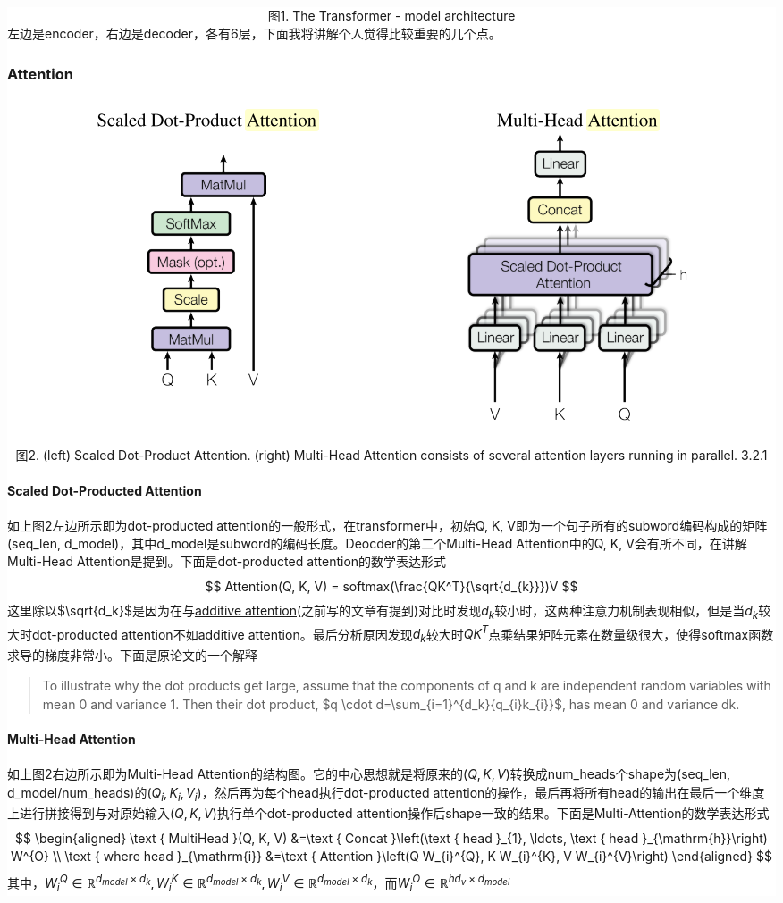 </div>

<center>图1. The Transformer - model architecture</center>
左边是encoder，右边是decoder，各有6层，下面我将讲解个人觉得比较重要的几个点。

### Attention

<div align="center">
    <img src="/images/NLP/transformer_2.png">
</div>

<center>图2. (left) Scaled Dot-Product Attention. (right) Multi-Head Attention consists of several attention layers running in parallel.
3.2.1</center>

#### Scaled Dot-Producted Attention

如上图2左边所示即为dot-producted attention的一般形式，在transformer中，初始Q, K, V即为一个句子所有的subword编码构成的矩阵(seq_len, d_model)，其中d_model是subword的编码长度。Deocder的第二个Multi-Head Attention中的Q, K, V会有所不同，在讲解Multi-Head Attention是提到。下面是dot-producted attention的数学表达形式
$$
Attention(Q, K, V) = softmax(\frac{QK^T}{\sqrt{d_{k}}})V
$$
这里除以$\sqrt{d_k}$是因为在与[additive attention](https://brooksj.com/2019/12/01/Standford-CS224n-Notes/)(之前写的文章有提到)对比时发现$d_k$较小时，这两种注意力机制表现相似，但是当$d_k$较大时dot-producted attention不如additive attention。最后分析原因发现$d_k$较大时$QK^T$点乘结果矩阵元素在数量级很大，使得softmax函数求导的梯度非常小。下面是原论文的一个解释

> To illustrate why the dot products get large, assume that the components of q and k are independent random variables with mean 0 and variance 1. Then their dot product, $q \cdot d=\sum_{i=1}^{d_k}{q_{i}k_{i}}$, has mean 0 and variance dk.

#### Multi-Head Attention

如上图2右边所示即为Multi-Head Attention的结构图。它的中心思想就是将原来的$(Q, K, V)$转换成num_heads个shape为(seq_len, d_model/num_heads)的$(Q_i, K_i, V_i)$，然后再为每个head执行dot-producted attention的操作，最后再将所有head的输出在最后一个维度上进行拼接得到与对原始输入$(Q, K, V)$执行单个dot-producted attention操作后shape一致的结果。下面是Multi-Attention的数学表达形式
$$
\begin{aligned} \text { MultiHead }(Q, K, V) &=\text { Concat }\left(\text { head }_{1}, \ldots, \text { head }_{\mathrm{h}}\right) W^{O} \\ \text { where head }_{\mathrm{i}} &=\text { Attention }\left(Q W_{i}^{Q}, K W_{i}^{K}, V W_{i}^{V}\right) \end{aligned}
$$
其中，$W^{Q}_{i} \in \mathbb{R}^{d_{model} \times d_k}, W^{K}_{i} \in \mathbb{R}^{d_{model} \times d_k}, W^{V}_{i} \in \mathbb{R}^{d_{model} \times d_k}$，而$W^{O}_{i} \in \mathbb{R}^{hd_{v} \times d_{model}}$

